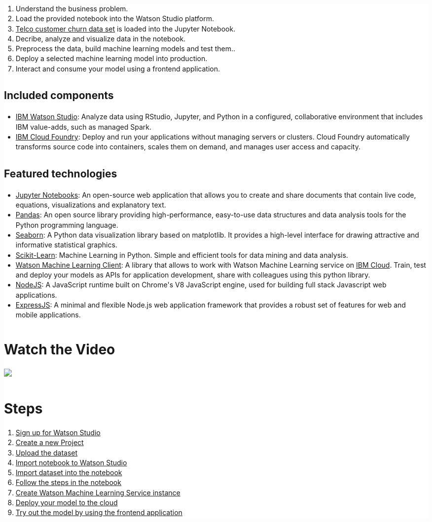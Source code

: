 1. Understand the business problem.
2. Load the provided notebook into the Watson Studio platform.
3. [Telco customer churn data set](https://community.watsonanalytics.com/wp-content/uploads/2015/03/WA_Fn-UseC_-Telco-Customer-Churn.csv) is loaded into the Jupyter Notebook.
4. Decribe, analyze and visualize data in the notebook.
5. Preprocess the data, build machine learning models and test them..
6. Deploy a selected machine learning model into production.
7. Interact and consume your model using a frontend application.

## Included components

* [IBM Watson Studio](https://www.ibm.com/us-en/marketplace/data-science-experience): Analyze data using RStudio, Jupyter, and Python in a configured, collaborative environment that includes IBM value-adds, such as managed Spark.
* [IBM Cloud Foundry](https://console.bluemix.net/dashboard/cloudfoundry/overview): Deploy and run your applications without managing servers or clusters. Cloud Foundry automatically transforms source code into containers, scales them on demand, and manages user access and capacity.

## Featured technologies

* [Jupyter Notebooks](http://jupyter.org/): An open-source web application that allows you to create and share documents that contain live code, equations, visualizations and explanatory text.
* [Pandas](https://pandas.pydata.org/):  An open source library providing high-performance, easy-to-use data structures and data analysis tools for the Python programming language.
* [Seaborn](https://seaborn.pydata.org/): A Python data visualization library based on matplotlib. It provides a high-level interface for drawing attractive and informative statistical graphics.
* [Scikit-Learn](http://scikit-learn.org/): Machine Learning in Python. Simple and efficient tools for data mining and data analysis.
* [Watson Machine Learning Client](https://pypi.org/project/watson-machine-learning-client/): A library that allows to work with Watson Machine Learning service on [IBM Cloud](https://console.bluemix.net/catalog/services/machine-learning). Train, test and deploy your models as APIs for application development, share with colleagues using this python library.
* [NodeJS](https://nodejs.org/): A JavaScript runtime built on Chrome's V8 JavaScript engine, used for building full stack Javascript web applications.
* [ExpressJS](https://expressjs.com/): A minimal and flexible Node.js web application framework that provides a robust set of features for web and mobile applications.

# Watch the Video

[![](https://i.ytimg.com/vi/qchkktwMA6U/0.jpg)](https://youtu.be/qchkktwMA6U)

# Steps

1. [Sign up for Watson Studio](#1-sign-up-for-watson-studio)
2. [Create a new Project](#2-create-a-new-project)
3. [Upload the dataset](#3-upload-the-dataset)
4. [Import notebook to Watson Studio](#4-import-notebook-to-watson-studio)
5. [Import dataset into the notebook](#5-import-dataset-into-the-notebook)
6. [Follow the steps in the notebook](#6-follow-the-steps-in-the-notebook)
7. [Create Watson Machine Learning Service instance](#7-create-watson-machine-learning-service-instance)
8. [Deploy your model to the cloud](#8-deploy-your-model-to-the-cloud)
9. [Try out the model by using the frontend application](#9-try-out-the-model-by-using-the-frontend-application)

